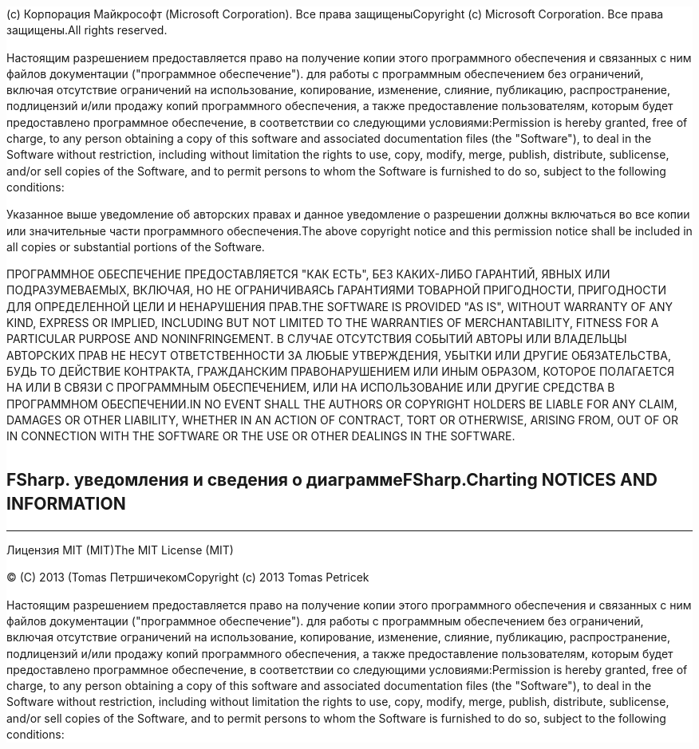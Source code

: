 <span data-ttu-id="3a24c-212">(c) Корпорация Майкрософт (Microsoft Corporation). Все права защищены</span><span class="sxs-lookup"><span data-stu-id="3a24c-212">Copyright (c) Microsoft Corporation.</span></span>
<span data-ttu-id="3a24c-213">Все права защищены.</span><span class="sxs-lookup"><span data-stu-id="3a24c-213">All rights reserved.</span></span>

<span data-ttu-id="3a24c-214">Настоящим разрешением предоставляется право на получение копии этого программного обеспечения и связанных с ним файлов документации ("программное обеспечение"). для работы с программным обеспечением без ограничений, включая отсутствие ограничений на использование, копирование, изменение, слияние, публикацию, распространение, подлицензий и/или продажу копий программного обеспечения, а также предоставление пользователям, которым будет предоставлено программное обеспечение, в соответствии со следующими условиями:</span><span class="sxs-lookup"><span data-stu-id="3a24c-214">Permission is hereby granted, free of charge, to any person obtaining a copy of this software and associated documentation files (the "Software"), to deal in the Software without restriction, including without limitation the rights to use, copy, modify, merge, publish, distribute, sublicense, and/or sell copies of the Software, and to permit persons to whom the Software is furnished to do so, subject to the following conditions:</span></span>

<span data-ttu-id="3a24c-215">Указанное выше уведомление об авторских правах и данное уведомление о разрешении должны включаться во все копии или значительные части программного обеспечения.</span><span class="sxs-lookup"><span data-stu-id="3a24c-215">The above copyright notice and this permission notice shall be included in all copies or substantial portions of the Software.</span></span>

<span data-ttu-id="3a24c-216">ПРОГРАММНОЕ ОБЕСПЕЧЕНИЕ ПРЕДОСТАВЛЯЕТСЯ "КАК ЕСТЬ", БЕЗ КАКИХ-ЛИБО ГАРАНТИЙ, ЯВНЫХ ИЛИ ПОДРАЗУМЕВАЕМЫХ, ВКЛЮЧАЯ, НО НЕ ОГРАНИЧИВАЯСЬ ГАРАНТИЯМИ ТОВАРНОЙ ПРИГОДНОСТИ, ПРИГОДНОСТИ ДЛЯ ОПРЕДЕЛЕННОЙ ЦЕЛИ И НЕНАРУШЕНИЯ ПРАВ.</span><span class="sxs-lookup"><span data-stu-id="3a24c-216">THE SOFTWARE IS PROVIDED "AS IS", WITHOUT WARRANTY OF ANY KIND, EXPRESS OR IMPLIED, INCLUDING BUT NOT LIMITED TO THE WARRANTIES OF MERCHANTABILITY, FITNESS FOR A PARTICULAR PURPOSE AND NONINFRINGEMENT.</span></span> <span data-ttu-id="3a24c-217">В СЛУЧАЕ ОТСУТСТВИЯ СОБЫТИЙ АВТОРЫ ИЛИ ВЛАДЕЛЬЦЫ АВТОРСКИХ ПРАВ НЕ НЕСУТ ОТВЕТСТВЕННОСТИ ЗА ЛЮБЫЕ УТВЕРЖДЕНИЯ, УБЫТКИ ИЛИ ДРУГИЕ ОБЯЗАТЕЛЬСТВА, БУДЬ ТО ДЕЙСТВИЕ КОНТРАКТА, ГРАЖДАНСКИМ ПРАВОНАРУШЕНИЕМ ИЛИ ИНЫМ ОБРАЗОМ, КОТОРОЕ ПОЛАГАЕТСЯ НА ИЛИ В СВЯЗИ С ПРОГРАММНЫМ ОБЕСПЕЧЕНИЕМ, ИЛИ НА ИСПОЛЬЗОВАНИЕ ИЛИ ДРУГИЕ СРЕДСТВА В ПРОГРАММНОМ ОБЕСПЕЧЕНИИ.</span><span class="sxs-lookup"><span data-stu-id="3a24c-217">IN NO EVENT SHALL THE AUTHORS OR COPYRIGHT HOLDERS BE LIABLE FOR ANY CLAIM, DAMAGES OR OTHER LIABILITY, WHETHER IN AN ACTION OF CONTRACT, TORT OR OTHERWISE, ARISING FROM, OUT OF OR IN CONNECTION WITH THE SOFTWARE OR THE USE OR OTHER DEALINGS IN THE SOFTWARE.</span></span>

## <a name="fsharpcharting-notices-and-information"></a><span data-ttu-id="3a24c-218">FSharp. уведомления и сведения о диаграмме</span><span class="sxs-lookup"><span data-stu-id="3a24c-218">FSharp.Charting NOTICES AND INFORMATION</span></span>
---------------------------------------
<span data-ttu-id="3a24c-219">Лицензия MIT (MIT)</span><span class="sxs-lookup"><span data-stu-id="3a24c-219">The MIT License (MIT)</span></span>

<span data-ttu-id="3a24c-220">© (C) 2013 (Tomas Петршичеком</span><span class="sxs-lookup"><span data-stu-id="3a24c-220">Copyright (c) 2013 Tomas Petricek</span></span>

<span data-ttu-id="3a24c-221">Настоящим разрешением предоставляется право на получение копии этого программного обеспечения и связанных с ним файлов документации ("программное обеспечение"). для работы с программным обеспечением без ограничений, включая отсутствие ограничений на использование, копирование, изменение, слияние, публикацию, распространение, подлицензий и/или продажу копий программного обеспечения, а также предоставление пользователям, которым будет предоставлено программное обеспечение, в соответствии со следующими условиями:</span><span class="sxs-lookup"><span data-stu-id="3a24c-221">Permission is hereby granted, free of charge, to any person obtaining a copy of this software and associated documentation files (the "Software"), to deal in the Software without restriction, including without limitation the rights to use, copy, modify, merge, publish, distribute, sublicense, and/or sell copies of the Software, and to permit persons to whom the Software is furnished to do so, subject to the following conditions:</span></span>
